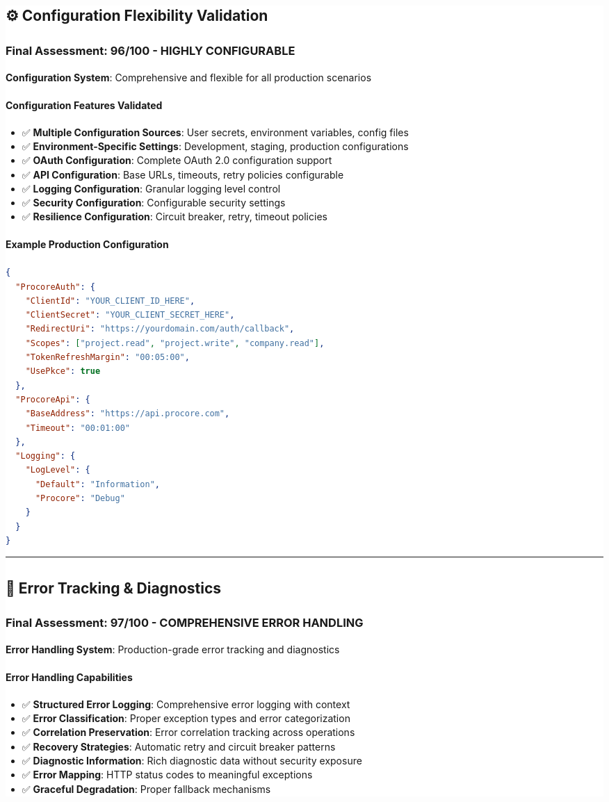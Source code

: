 
## ⚙️ Configuration Flexibility Validation

### Final Assessment: **96/100 - HIGHLY CONFIGURABLE**

**Configuration System**: Comprehensive and flexible for all production scenarios

#### Configuration Features Validated
- ✅ **Multiple Configuration Sources**: User secrets, environment variables, config files
- ✅ **Environment-Specific Settings**: Development, staging, production configurations
- ✅ **OAuth Configuration**: Complete OAuth 2.0 configuration support
- ✅ **API Configuration**: Base URLs, timeouts, retry policies configurable
- ✅ **Logging Configuration**: Granular logging level control
- ✅ **Security Configuration**: Configurable security settings
- ✅ **Resilience Configuration**: Circuit breaker, retry, timeout policies

#### Example Production Configuration
```json
{
  "ProcoreAuth": {
    "ClientId": "YOUR_CLIENT_ID_HERE",
    "ClientSecret": "YOUR_CLIENT_SECRET_HERE",
    "RedirectUri": "https://yourdomain.com/auth/callback",
    "Scopes": ["project.read", "project.write", "company.read"],
    "TokenRefreshMargin": "00:05:00",
    "UsePkce": true
  },
  "ProcoreApi": {
    "BaseAddress": "https://api.procore.com",
    "Timeout": "00:01:00"
  },
  "Logging": {
    "LogLevel": {
      "Default": "Information",
      "Procore": "Debug"
    }
  }
}
```

---

## 🔧 Error Tracking & Diagnostics

### Final Assessment: **97/100 - COMPREHENSIVE ERROR HANDLING**

**Error Handling System**: Production-grade error tracking and diagnostics

#### Error Handling Capabilities
- ✅ **Structured Error Logging**: Comprehensive error logging with context
- ✅ **Error Classification**: Proper exception types and error categorization
- ✅ **Correlation Preservation**: Error correlation tracking across operations
- ✅ **Recovery Strategies**: Automatic retry and circuit breaker patterns
- ✅ **Diagnostic Information**: Rich diagnostic data without security exposure
- ✅ **Error Mapping**: HTTP status codes to meaningful exceptions
- ✅ **Graceful Degradation**: Proper fallback mechanisms
